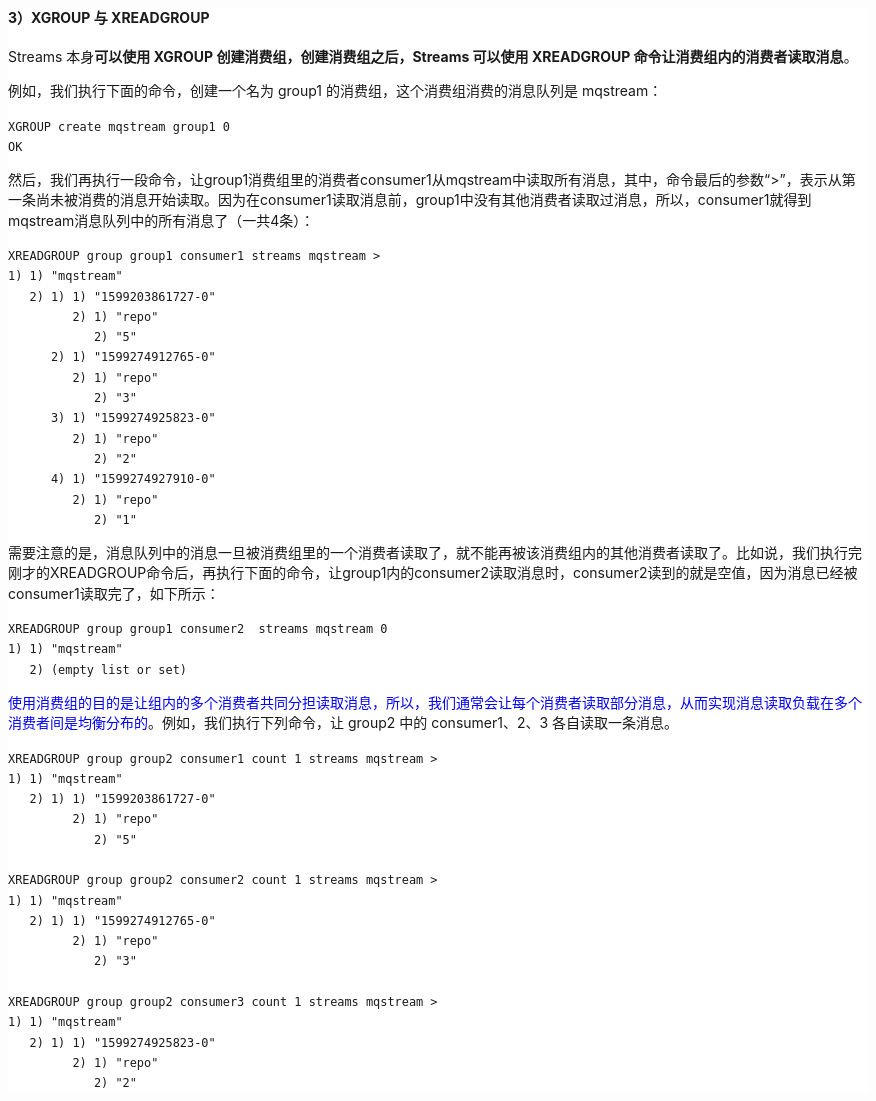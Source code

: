 #### 3）XGROUP 与 XREADGROUP

Streams 本身**可以使用 XGROUP 创建消费组，创建消费组之后，Streams 可以使用 XREADGROUP 命令让消费组内的消费者读取消息**。

例如，我们执行下面的命令，创建一个名为 group1 的消费组，这个消费组消费的消息队列是 mqstream：

```plain
XGROUP create mqstream group1 0
OK
```

然后，我们再执行一段命令，让group1消费组里的消费者consumer1从mqstream中读取所有消息，其中，命令最后的参数“>”，表示从第一条尚未被消费的消息开始读取。因为在consumer1读取消息前，group1中没有其他消费者读取过消息，所以，consumer1就得到mqstream消息队列中的所有消息了（一共4条）：

```plain
XREADGROUP group group1 consumer1 streams mqstream >
1) 1) "mqstream"
   2) 1) 1) "1599203861727-0"
         2) 1) "repo"
            2) "5"
      2) 1) "1599274912765-0"
         2) 1) "repo"
            2) "3"
      3) 1) "1599274925823-0"
         2) 1) "repo"
            2) "2"
      4) 1) "1599274927910-0"
         2) 1) "repo"
            2) "1"
```

需要注意的是，消息队列中的消息一旦被消费组里的一个消费者读取了，就不能再被该消费组内的其他消费者读取了。比如说，我们执行完刚才的XREADGROUP命令后，再执行下面的命令，让group1内的consumer2读取消息时，consumer2读到的就是空值，因为消息已经被consumer1读取完了，如下所示：

```plain
XREADGROUP group group1 consumer2  streams mqstream 0
1) 1) "mqstream"
   2) (empty list or set)
```

<font color=blue>使用消费组的目的是让组内的多个消费者共同分担读取消息，所以，我们通常会让每个消费者读取部分消息，从而实现消息读取负载在多个消费者间是均衡分布的</font>。例如，我们执行下列命令，让 group2 中的 consumer1、2、3 各自读取一条消息。

```plain
XREADGROUP group group2 consumer1 count 1 streams mqstream >
1) 1) "mqstream"
   2) 1) 1) "1599203861727-0"
         2) 1) "repo"
            2) "5"

XREADGROUP group group2 consumer2 count 1 streams mqstream >
1) 1) "mqstream"
   2) 1) 1) "1599274912765-0"
         2) 1) "repo"
            2) "3"

XREADGROUP group group2 consumer3 count 1 streams mqstream >
1) 1) "mqstream"
   2) 1) 1) "1599274925823-0"
         2) 1) "repo"
            2) "2"
```
